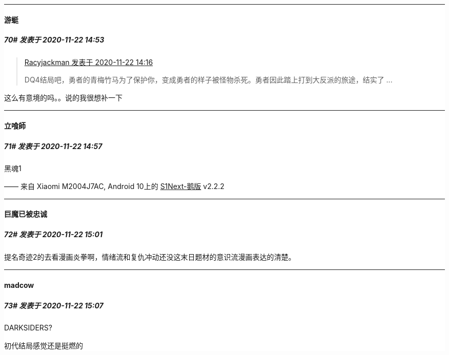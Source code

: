 





*****

####  游蜓  
##### 70#       发表于 2020-11-22 14:53



<blockquote><a href="httphttps://bbs.saraba1st.com/2b/forum.php?mod=redirect&amp;goto=findpost&amp;pid=49480618&amp;ptid=1973603" target="_blank">Racyjackman 发表于 2020-11-22 14:16</a>

DQ4结局吧，勇者的青梅竹马为了保护你，变成勇者的样子被怪物杀死。勇者因此踏上打到大反派的旅途，结实了 ...</blockquote>
这么有意境的吗。。说的我很想补一下







*****

####  立喰師  
##### 71#       发表于 2020-11-22 14:57




黑魂1

—— 来自 Xiaomi M2004J7AC, Android 10上的 [S1Next-鹅版](https://github.com/ykrank/S1-Next/releases) v2.2.2







*****

####  巨魔已被忠诚  
##### 72#       发表于 2020-11-22 15:01




提名奇迹2的去看漫画炎拳啊，情绪流和复仇冲动还没这末日题材的意识流漫画表达的清楚。







*****

####  madcow  
##### 73#       发表于 2020-11-22 15:07




DARKSIDERS?

初代结局感觉还是挺燃的
